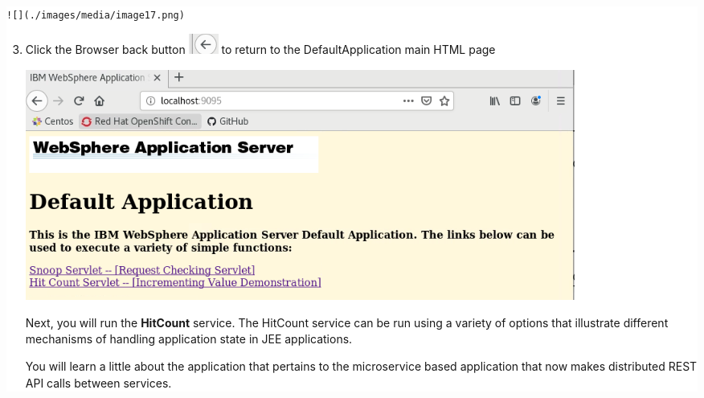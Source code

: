     ![](./images/media/image17.png)

3.  Click the Browser back button ![](./images/media/image109.png) to
    return to the DefaultApplication main HTML page

    ![](./images/media/image110.png)
 
    Next, you will run the **HitCount** service. The HitCount service can  be run using a variety of options that illustrate different mechanisms  of handling application state in JEE applications.
 
    You will learn a little about the application that pertains to the  microservice based application that now makes distributed REST API  calls between services.
